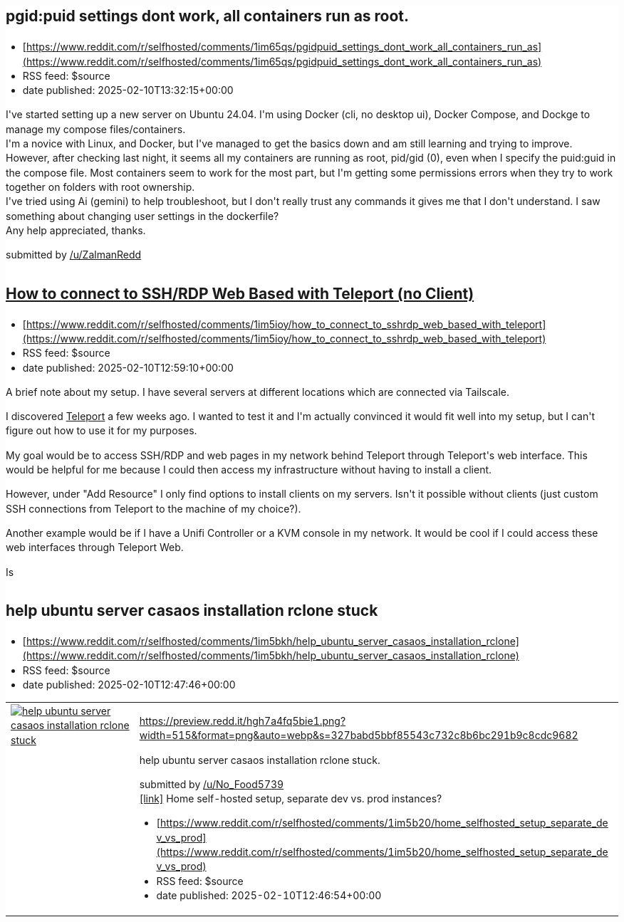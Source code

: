 ## pgid:puid settings dont work, all containers run as root.
 - [https://www.reddit.com/r/selfhosted/comments/1im65qs/pgidpuid_settings_dont_work_all_containers_run_as](https://www.reddit.com/r/selfhosted/comments/1im65qs/pgidpuid_settings_dont_work_all_containers_run_as)
 - RSS feed: $source
 - date published: 2025-02-10T13:32:15+00:00

<div class="md"><p>I&#39;ve started setting up a new server on Ubuntu 24.04. I&#39;m using Docker (cli, no desktop ui), Docker Compose, and Dockge to manage my compose files/containers.<br/> I&#39;m a novice with Linux, and Docker, but I&#39;ve managed to get the basics down and am still learning and trying to improve. However, after checking last night, it seems all my containers are running as root, pid/gid (0), even when I specify the puid:guid in the compose file. Most containers seem to work for the most part, but I&#39;m getting some permissions errors when they try to work together on folders with root ownership.<br/> I&#39;ve tried using Ai (gemini) to help troubleshoot, but I don&#39;t really trust any commands it gives me that I don&#39;t understand. I saw something about changing user settings in the dockerfile?<br/> Any help appreciated, thanks.</p> </div> &#32; submitted by &#32; <a href="https://www.reddit.com/user/ZalmanRedd"> /u/ZalmanRedd

## How to connect to SSH/RDP Web Based with Teleport (no Client)
 - [https://www.reddit.com/r/selfhosted/comments/1im5ioy/how_to_connect_to_sshrdp_web_based_with_teleport](https://www.reddit.com/r/selfhosted/comments/1im5ioy/how_to_connect_to_sshrdp_web_based_with_teleport)
 - RSS feed: $source
 - date published: 2025-02-10T12:59:10+00:00

<div class="md"><p>A brief note about my setup. I have several servers at different locations which are connected via Tailscale.</p> <p>I discovered <a href="https://goteleport.com/">Teleport</a> a few weeks ago. I wanted to test it and I&#39;m actually convinced it would fit well into my setup, but I can&#39;t figure out how to use it for my purposes.</p> <p>My goal would be to access SSH/RDP and web pages in my network behind Teleport through Teleport&#39;s web interface. This would be helpful for me because I could then access my infrastructure without having to install a client.</p> <p>However, under &quot;Add Resource&quot; I only find options to install clients on my servers. Isn&#39;t it possible without clients (just custom SSH connections from Teleport to the machine of my choice?).</p> <p>Another example would be if I have a Unifi Controller or a KVM console in my network. It would be cool if I could access these web interfaces through Teleport Web.</p> <p>Is

## help ubuntu server casaos installation rclone stuck
 - [https://www.reddit.com/r/selfhosted/comments/1im5bkh/help_ubuntu_server_casaos_installation_rclone](https://www.reddit.com/r/selfhosted/comments/1im5bkh/help_ubuntu_server_casaos_installation_rclone)
 - RSS feed: $source
 - date published: 2025-02-10T12:47:46+00:00

<table> <tr><td> <a href="https://www.reddit.com/r/selfhosted/comments/1im5bkh/help_ubuntu_server_casaos_installation_rclone/"> <img src="https://b.thumbs.redditmedia.com/c2-SBikOGyEEj7DfEzsrRmdi8VVey0nK6I_v2CPsExU.jpg" alt="help ubuntu server casaos installation rclone stuck" title="help ubuntu server casaos installation rclone stuck" /> </a> </td><td> <div class="md"><p><a href="https://preview.redd.it/hgh7a4fq5bie1.png?width=515&amp;format=png&amp;auto=webp&amp;s=327babd5bbf85543c732c8b6bc291b9c8cdc9682">https://preview.redd.it/hgh7a4fq5bie1.png?width=515&amp;format=png&amp;auto=webp&amp;s=327babd5bbf85543c732c8b6bc291b9c8cdc9682</a></p> <p>help ubuntu server casaos installation rclone stuck. </p> </div> &#32; submitted by &#32; <a href="https://www.reddit.com/user/No_Food5739"> /u/No_Food5739 </a> <br/> <span><a href="https://www.reddit.com/r/selfhosted/comments/1im5bkh/help_ubuntu_server_casaos_installation_rclone/">[link]</a></span> &#32; <span><a h

## Home self-hosted setup, separate dev vs. prod instances?
 - [https://www.reddit.com/r/selfhosted/comments/1im5b20/home_selfhosted_setup_separate_dev_vs_prod](https://www.reddit.com/r/selfhosted/comments/1im5b20/home_selfhosted_setup_separate_dev_vs_prod)
 - RSS feed: $source
 - date published: 2025-02-10T12:46:54+00:00

